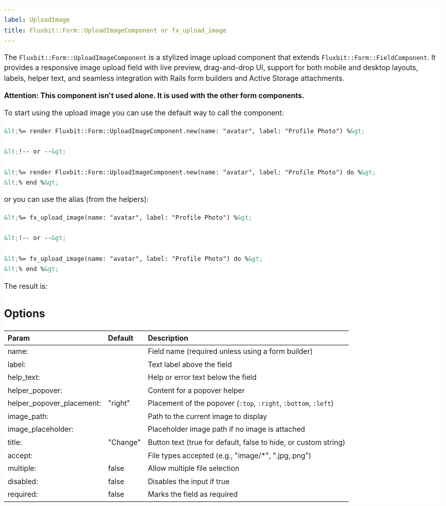 ```yaml
---
label: UploadImage
title: Fluxbit::Form::UploadImageComponent or fx_upload_image
---
```


The `Fluxbit::Form::UploadImageComponent` is a stylized image upload component that extends `Fluxbit::Form::FieldComponent`.
It provides a responsive image upload field with live preview, drag-and-drop UI, support for both mobile and desktop layouts, labels, helper text, and seamless integration with Rails form builders and Active Storage attachments.

**Attention: This component isn't used alone. It is used with the other form components.**

To start using the upload image you can use the default way to call the component:

```html
&lt;%= render Fluxbit::Form::UploadImageComponent.new(name: "avatar", label: "Profile Photo") %&gt;

&lt;!-- or --&gt;

&lt;%= render Fluxbit::Form::UploadImageComponent.new(name: "avatar", label: "Profile Photo") do %&gt;
&lt;% end %&gt;
```

or you can use the alias (from the helpers):

```html
&lt;%= fx_upload_image(name: "avatar", label: "Profile Photo") %&gt;

&lt;!-- or --&gt;

&lt;%= fx_upload_image(name: "avatar", label: "Profile Photo") do %&gt;
&lt;% end %&gt;
```

The result is:

<lookbook-embed app="/lookbook/" preview="Fluxbit::Form::UploadImageComponentPreview" scenario="default" panels="params,source"></lookbook-embed>

## Options

| Param                         | Default  | Description
|:------------------------------|:---------|:------------
| name:                         |          | Field name (required unless using a form builder)
| label:                        |          | Text label above the field
| help_text:                    |          | Help or error text below the field
| helper_popover:               |          | Content for a popover helper
| helper_popover_placement:     | "right"  | Placement of the popover (`:top`, `:right`, `:bottom`, `:left`)
| image_path:                   |          | Path to the current image to display
| image_placeholder:            |          | Placeholder image path if no image is attached
| title:                        | "Change" | Button text (true for default, false to hide, or custom string)
| accept:                       |          | File types accepted (e.g., "image/*", ".jpg,.png")
| multiple:                     | false    | Allow multiple file selection
| disabled:                     | false    | Disables the input if true
| required:                     | false    | Marks the field as required